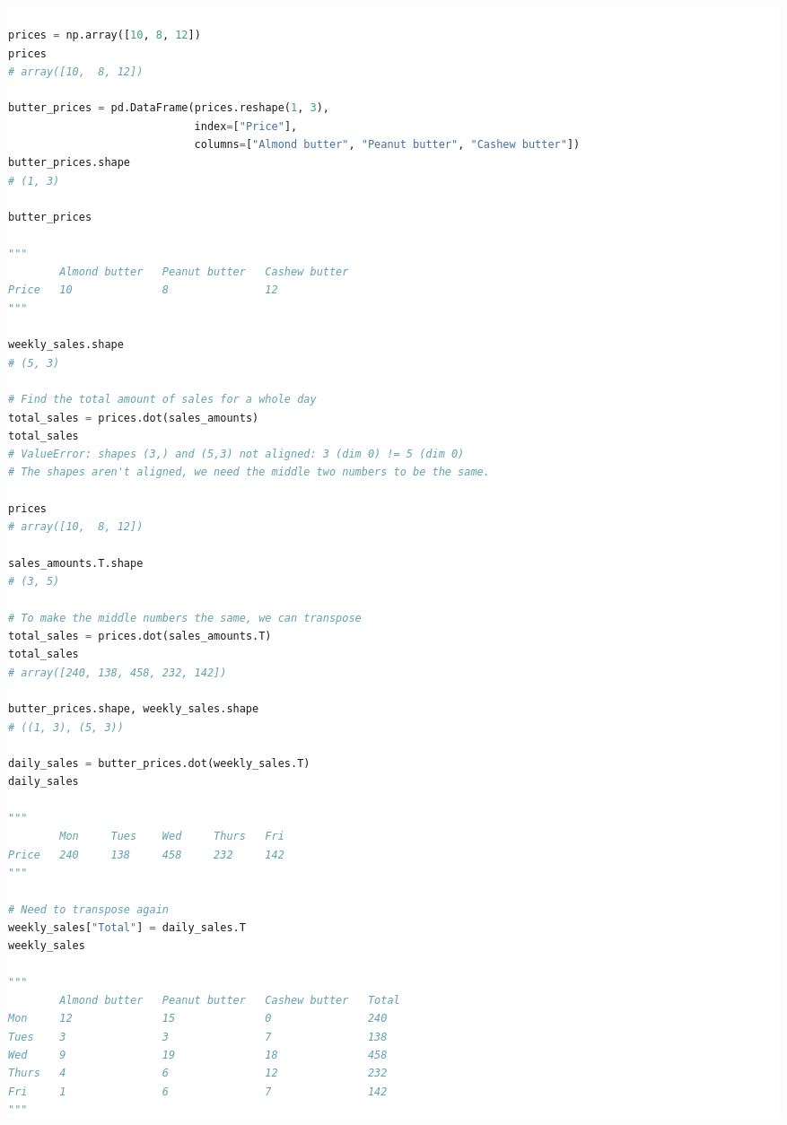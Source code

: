 ```python

prices = np.array([10, 8, 12])
prices
# array([10,  8, 12])

butter_prices = pd.DataFrame(prices.reshape(1, 3),
                             index=["Price"],
                             columns=["Almond butter", "Peanut butter", "Cashew butter"])
butter_prices.shape
# (1, 3)

butter_prices

"""
        Almond butter	Peanut butter	Cashew butter
Price	10	            8	            12
"""

weekly_sales.shape
# (5, 3)

# Find the total amount of sales for a whole day
total_sales = prices.dot(sales_amounts)
total_sales
# ValueError: shapes (3,) and (5,3) not aligned: 3 (dim 0) != 5 (dim 0)
# The shapes aren't aligned, we need the middle two numbers to be the same.

prices
# array([10,  8, 12])

sales_amounts.T.shape
# (3, 5)

# To make the middle numbers the same, we can transpose
total_sales = prices.dot(sales_amounts.T)
total_sales
# array([240, 138, 458, 232, 142])

butter_prices.shape, weekly_sales.shape
# ((1, 3), (5, 3))

daily_sales = butter_prices.dot(weekly_sales.T)
daily_sales

"""
	    Mon	    Tues	Wed	    Thurs	Fri
Price	240	    138	    458	    232	    142
"""

# Need to transpose again
weekly_sales["Total"] = daily_sales.T
weekly_sales

"""
        Almond butter	Peanut butter	Cashew butter	Total
Mon	    12	            15	            0	            240
Tues	3	            3	            7	            138
Wed	    9	            19	            18	            458
Thurs	4	            6	            12	            232
Fri	    1	            6	            7	            142
"""
```

